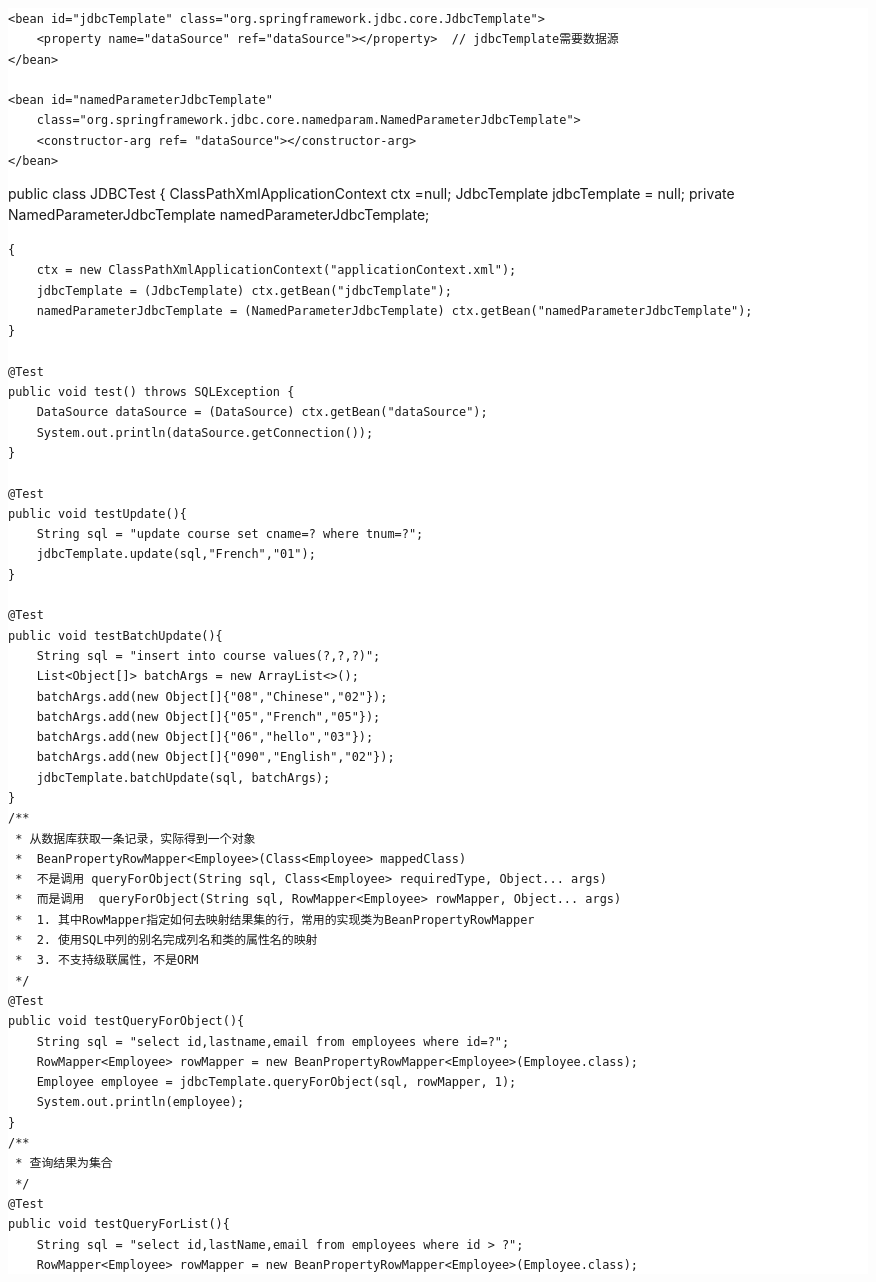 	<bean id="jdbcTemplate" class="org.springframework.jdbc.core.JdbcTemplate">
		<property name="dataSource" ref="dataSource"></property>  // jdbcTemplate需要数据源
	</bean>

	<bean id="namedParameterJdbcTemplate"
		class="org.springframework.jdbc.core.namedparam.NamedParameterJdbcTemplate">
		<constructor-arg ref= "dataSource"></constructor-arg>
	</bean>

public class JDBCTest {
	ClassPathXmlApplicationContext ctx =null;
	JdbcTemplate jdbcTemplate = null;
	private NamedParameterJdbcTemplate namedParameterJdbcTemplate;

	{
		ctx = new ClassPathXmlApplicationContext("applicationContext.xml");
	    jdbcTemplate = (JdbcTemplate) ctx.getBean("jdbcTemplate");
	    namedParameterJdbcTemplate = (NamedParameterJdbcTemplate) ctx.getBean("namedParameterJdbcTemplate");
	}

	@Test
	public void test() throws SQLException {
		DataSource dataSource = (DataSource) ctx.getBean("dataSource");
		System.out.println(dataSource.getConnection());
	}

	@Test
	public void testUpdate(){
		String sql = "update course set cname=? where tnum=?";
		jdbcTemplate.update(sql,"French","01");
	}

	@Test
	public void testBatchUpdate(){
		String sql = "insert into course values(?,?,?)";
		List<Object[]> batchArgs = new ArrayList<>();
		batchArgs.add(new Object[]{"08","Chinese","02"});
		batchArgs.add(new Object[]{"05","French","05"});
		batchArgs.add(new Object[]{"06","hello","03"});
		batchArgs.add(new Object[]{"090","English","02"});
		jdbcTemplate.batchUpdate(sql, batchArgs);
	}
	/**
	 * 从数据库获取一条记录，实际得到一个对象
	 *  BeanPropertyRowMapper<Employee>(Class<Employee> mappedClass)
	 *  不是调用 queryForObject(String sql, Class<Employee> requiredType, Object... args)
	 *  而是调用  queryForObject(String sql, RowMapper<Employee> rowMapper, Object... args)
	 *  1. 其中RowMapper指定如何去映射结果集的行，常用的实现类为BeanPropertyRowMapper
	 *  2. 使用SQL中列的别名完成列名和类的属性名的映射
	 *  3. 不支持级联属性，不是ORM
	 */
	@Test
	public void testQueryForObject(){
		String sql = "select id,lastname,email from employees where id=?";
		RowMapper<Employee> rowMapper = new BeanPropertyRowMapper<Employee>(Employee.class);
		Employee employee = jdbcTemplate.queryForObject(sql, rowMapper, 1);
		System.out.println(employee);
	}
	/**
	 * 查询结果为集合
	 */
	@Test
	public void testQueryForList(){
		String sql = "select id,lastName,email from employees where id > ?";
		RowMapper<Employee> rowMapper = new BeanPropertyRowMapper<Employee>(Employee.class);